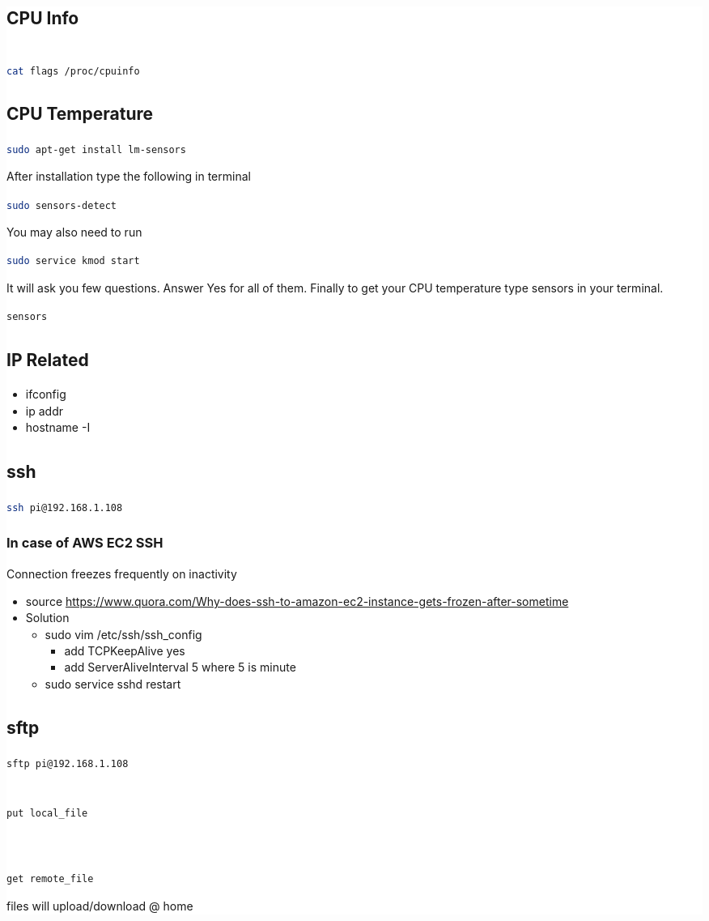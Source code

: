 ## CPU Info
```bash

cat flags /proc/cpuinfo

```


## CPU Temperature
```bash  
sudo apt-get install lm-sensors 
```   
After installation type the following in terminal  
```bash   
sudo sensors-detect
```  
You may also need to run
```bash  
sudo service kmod start
```  
It will ask you few questions. Answer Yes for all of them. Finally to get your CPU temperature type sensors in your terminal.  
```bash  
sensors
```

## IP Related
- ifconfig
- ip addr
- hostname -I

## ssh
```bash
ssh pi@192.168.1.108
```

### In case of AWS EC2 SSH
Connection freezes frequently on inactivity
- source https://www.quora.com/Why-does-ssh-to-amazon-ec2-instance-gets-frozen-after-sometime
- Solution
    - sudo vim /etc/ssh/ssh_config
        - add TCPKeepAlive yes
        - add ServerAliveInterval 5  where 5 is minute
    - sudo service sshd restart

## sftp
```bash
sftp pi@192.168.1.108


put local_file



get remote_file

```
files will upload/download @ home
